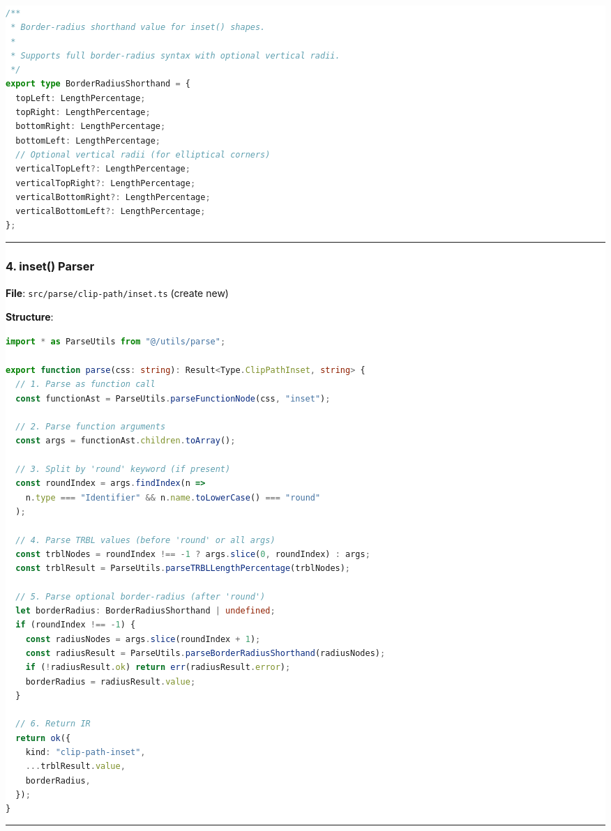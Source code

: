 ```typescript
/**
 * Border-radius shorthand value for inset() shapes.
 * 
 * Supports full border-radius syntax with optional vertical radii.
 */
export type BorderRadiusShorthand = {
  topLeft: LengthPercentage;
  topRight: LengthPercentage;
  bottomRight: LengthPercentage;
  bottomLeft: LengthPercentage;
  // Optional vertical radii (for elliptical corners)
  verticalTopLeft?: LengthPercentage;
  verticalTopRight?: LengthPercentage;
  verticalBottomRight?: LengthPercentage;
  verticalBottomLeft?: LengthPercentage;
};
```

---

### 4. inset() Parser

**File**: `src/parse/clip-path/inset.ts` (create new)

**Structure**:
```typescript
import * as ParseUtils from "@/utils/parse";

export function parse(css: string): Result<Type.ClipPathInset, string> {
  // 1. Parse as function call
  const functionAst = ParseUtils.parseFunctionNode(css, "inset");
  
  // 2. Parse function arguments
  const args = functionAst.children.toArray();
  
  // 3. Split by 'round' keyword (if present)
  const roundIndex = args.findIndex(n => 
    n.type === "Identifier" && n.name.toLowerCase() === "round"
  );
  
  // 4. Parse TRBL values (before 'round' or all args)
  const trblNodes = roundIndex !== -1 ? args.slice(0, roundIndex) : args;
  const trblResult = ParseUtils.parseTRBLLengthPercentage(trblNodes);
  
  // 5. Parse optional border-radius (after 'round')
  let borderRadius: BorderRadiusShorthand | undefined;
  if (roundIndex !== -1) {
    const radiusNodes = args.slice(roundIndex + 1);
    const radiusResult = ParseUtils.parseBorderRadiusShorthand(radiusNodes);
    if (!radiusResult.ok) return err(radiusResult.error);
    borderRadius = radiusResult.value;
  }
  
  // 6. Return IR
  return ok({
    kind: "clip-path-inset",
    ...trblResult.value,
    borderRadius,
  });
}
```

---